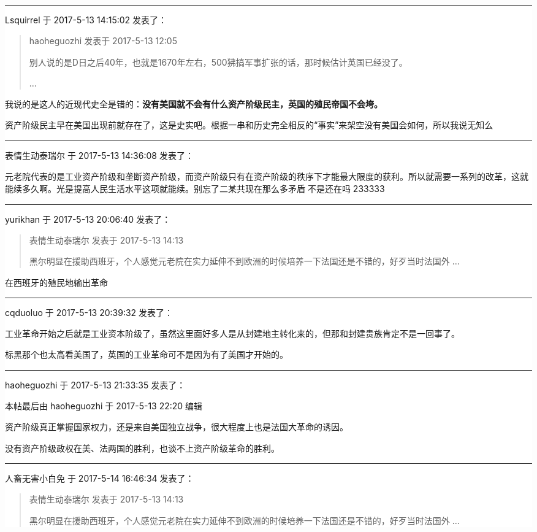 ---------

Lsquirrel 于 2017-5-13 14:15:02 发表了：

> haoheguozhi 发表于 2017-5-13 12:05
> 
> 别人说的是D日之后40年，也就是1670年左右，500狒搞军事扩张的话，那时候估计英国已经没了。
> 
> ...



我说的是这人的近现代史全是错的：**没有美国就不会有什么资产阶级民主，英国的殖民帝国不会垮。**

资产阶级民主早在美国出现前就存在了，这是史实吧。根据一串和历史完全相反的“事实”来架空没有美国会如何，所以我说无知么

---------

表情生动泰瑞尔 于 2017-5-13 14:36:08 发表了：

元老院代表的是工业资产阶级和垄断资产阶级，而资产阶级只有在资产阶级的秩序下才能最大限度的获利。所以就需要一系列的改革，这就能续多久啊。光是提高人民生活水平这项就能续。别忘了二某共现在那么多矛盾 不是还在吗 233333

---------

yurikhan 于 2017-5-13 20:06:40 发表了：

> 表情生动泰瑞尔 发表于 2017-5-13 14:13
> 
> 黑尔明显在援助西班牙，个人感觉元老院在实力延伸不到欧洲的时候培养一下法国还是不错的，好歹当时法国外 ...



在西班牙的殖民地输出革命

---------

cqduoluo 于 2017-5-13 20:39:32 发表了：

工业革命开始之后就是工业资本阶级了，虽然这里面好多人是从封建地主转化来的，但那和封建贵族肯定不是一回事了。

标黑那个也太高看美国了，英国的工业革命可不是因为有了美国才开始的。

---------

haoheguozhi 于 2017-5-13 21:33:35 发表了：

本帖最后由 haoheguozhi 于 2017-5-13 22:20 编辑 

资产阶级真正掌握国家权力，还是来自美国独立战争，很大程度上也是法国大革命的诱因。

没有资产阶级政权在美、法两国的胜利，也谈不上资产阶级革命的胜利。

---------

人畜无害小白免 于 2017-5-14 16:46:34 发表了：

> 表情生动泰瑞尔 发表于 2017-5-13 14:13
> 
> 黑尔明显在援助西班牙，个人感觉元老院在实力延伸不到欧洲的时候培养一下法国还是不错的，好歹当时法国外 ...


